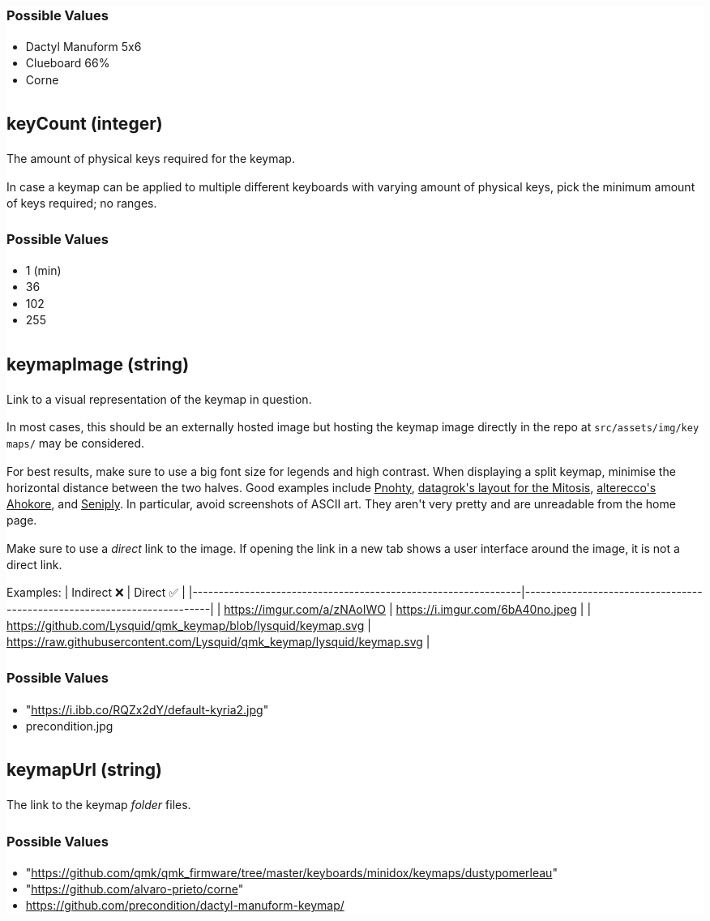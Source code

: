 ### Possible Values
- Dactyl Manuform 5x6
- Clueboard 66%
- Corne

## keyCount (integer)
The amount of physical keys required for the keymap. 

In case a keymap can be applied to multiple different keyboards with varying amount of physical keys, pick the minimum amount of keys required; no ranges.

### Possible Values
- 1 (min)
- 36
- 102
- 255

## keymapImage (string)
Link to a visual representation of the keymap in question. 

In most cases, this should be an externally hosted image but hosting the keymap image directly in the repo at `src/assets/img/keymaps/` may be considered.

For best results, make sure to use a big font size for legends and high contrast. When displaying a split keymap, minimise the horizontal distance between the two halves. Good examples include [Pnohty](https://keymapdb.com/keymaps/rayduck/), [datagrok's layout for the Mitosis](https://keymapdb.com/keymaps/datagrok/), [alterecco's Ahokore](https://keymapdb.com/keymaps/alterecco-zmk/), and [Seniply](https://keymapdb.com/keymaps/stevep99/). In particular, avoid screenshots of ASCII art. They aren't very pretty and are unreadable from the home page.

Make sure to use a *direct* link to the image. If opening the link in a new tab shows a user interface around the image, it is not a direct link.

Examples:
| Indirect ❌                                                   | Direct ✅                                                               |
|---------------------------------------------------------------|-------------------------------------------------------------------------|
| https://imgur.com/a/zNAoIWO                                   | https://i.imgur.com/6bA40no.jpeg                                        |
| https://github.com/Lysquid/qmk_keymap/blob/lysquid/keymap.svg | https://raw.githubusercontent.com/Lysquid/qmk_keymap/lysquid/keymap.svg |


### Possible Values
- "https://i.ibb.co/RQZx2dY/default-kyria2.jpg"
- precondition.jpg

## keymapUrl (string)
The link to the keymap *folder* files.

### Possible Values
- "https://github.com/qmk/qmk_firmware/tree/master/keyboards/minidox/keymaps/dustypomerleau" 
- "https://github.com/alvaro-prieto/corne" 
- https://github.com/precondition/dactyl-manuform-keymap/
